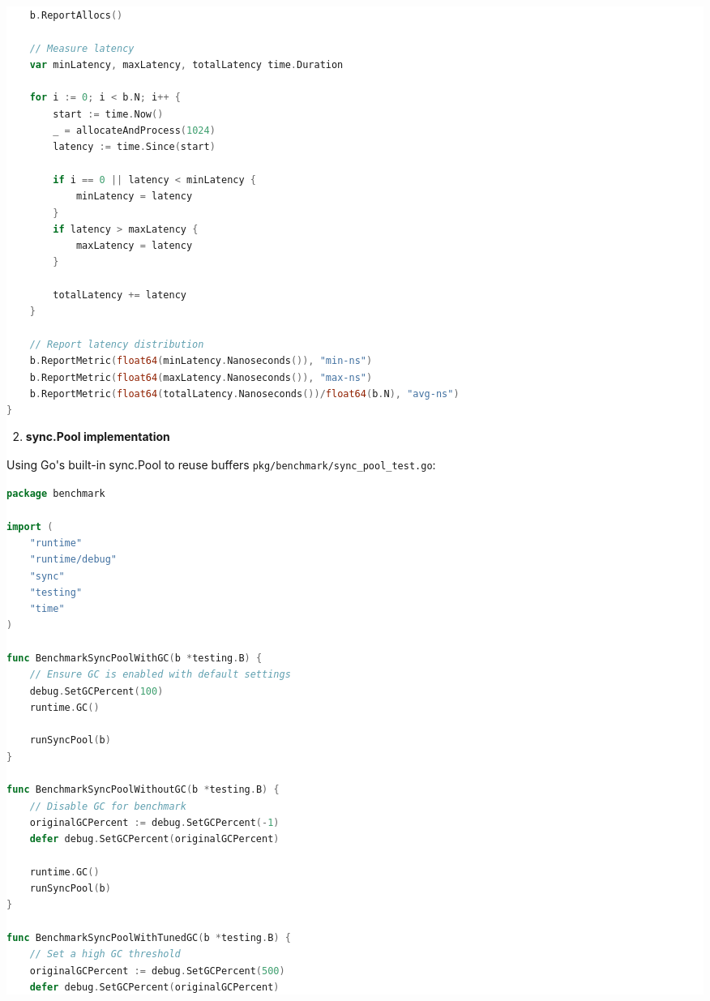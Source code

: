 ```go
	b.ReportAllocs()

	// Measure latency
	var minLatency, maxLatency, totalLatency time.Duration

	for i := 0; i < b.N; i++ {
		start := time.Now()
		_ = allocateAndProcess(1024)
		latency := time.Since(start)

		if i == 0 || latency < minLatency {
			minLatency = latency
		}
		if latency > maxLatency {
			maxLatency = latency
		}

		totalLatency += latency
	}

	// Report latency distribution
	b.ReportMetric(float64(minLatency.Nanoseconds()), "min-ns")
	b.ReportMetric(float64(maxLatency.Nanoseconds()), "max-ns")
	b.ReportMetric(float64(totalLatency.Nanoseconds())/float64(b.N), "avg-ns")
}
```

2. **sync.Pool implementation**

Using Go's built-in sync.Pool to reuse buffers `pkg/benchmark/sync_pool_test.go`:

```go
package benchmark

import (
	"runtime"
	"runtime/debug"
	"sync"
	"testing"
	"time"
)

func BenchmarkSyncPoolWithGC(b *testing.B) {
	// Ensure GC is enabled with default settings
	debug.SetGCPercent(100)
	runtime.GC()

	runSyncPool(b)
}

func BenchmarkSyncPoolWithoutGC(b *testing.B) {
	// Disable GC for benchmark
	originalGCPercent := debug.SetGCPercent(-1)
	defer debug.SetGCPercent(originalGCPercent)

	runtime.GC()
	runSyncPool(b)
}

func BenchmarkSyncPoolWithTunedGC(b *testing.B) {
	// Set a high GC threshold
	originalGCPercent := debug.SetGCPercent(500)
	defer debug.SetGCPercent(originalGCPercent)

```
